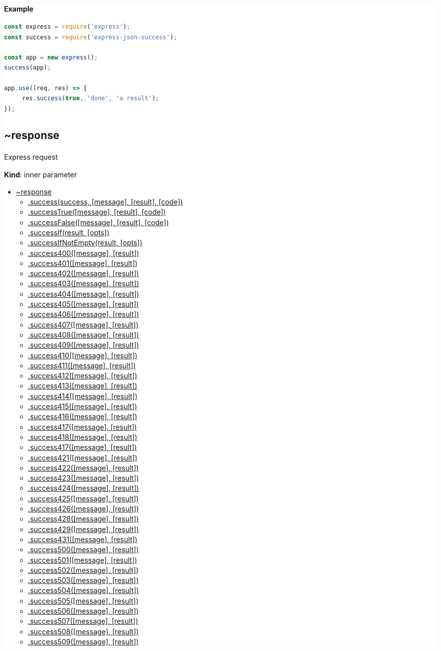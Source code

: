 **Example**  
```js
const express = require('express');
const success = require('express-json-success');

const app = new express();
success(app);

app.use((req, res) => {
     res.success(true, 'done', 'a result');
});
```
<a name="response"></a>

## ~response
Express request

**Kind**: inner parameter  

* [~response](#response)
    * [.success(success, [message], [result], [code])](#response.success)
    * [.successTrue([message], [result], [code])](#response.successTrue)
    * [.successFalse([message], [result], [code])](#response.successFalse)
    * [.successIf(result, [opts])](#response.successIf)
    * [.successIfNotEmpty(result, [opts])](#response.successIfNotEmpty)
    * [.success400([message], [result])](#response.success400)
    * [.success401([message], [result])](#response.success401)
    * [.success402([message], [result])](#response.success402)
    * [.success403([message], [result])](#response.success403)
    * [.success404([message], [result])](#response.success404)
    * [.success405([message], [result])](#response.success405)
    * [.success406([message], [result])](#response.success406)
    * [.success407([message], [result])](#response.success407)
    * [.success408([message], [result])](#response.success408)
    * [.success409([message], [result])](#response.success409)
    * [.success410([message], [result])](#response.success410)
    * [.success411([message], [result])](#response.success411)
    * [.success412([message], [result])](#response.success412)
    * [.success413([message], [result])](#response.success413)
    * [.success414([message], [result])](#response.success414)
    * [.success415([message], [result])](#response.success415)
    * [.success416([message], [result])](#response.success416)
    * [.success417([message], [result])](#response.success417)
    * [.success418([message], [result])](#response.success418)
    * [.success417([message], [result])](#response.success417)
    * [.success421([message], [result])](#response.success421)
    * [.success422([message], [result])](#response.success422)
    * [.success423([message], [result])](#response.success423)
    * [.success424([message], [result])](#response.success424)
    * [.success425([message], [result])](#response.success425)
    * [.success426([message], [result])](#response.success426)
    * [.success428([message], [result])](#response.success428)
    * [.success429([message], [result])](#response.success429)
    * [.success431([message], [result])](#response.success431)
    * [.success500([message], [result])](#response.success500)
    * [.success501([message], [result])](#response.success501)
    * [.success502([message], [result])](#response.success502)
    * [.success503([message], [result])](#response.success503)
    * [.success504([message], [result])](#response.success504)
    * [.success505([message], [result])](#response.success505)
    * [.success506([message], [result])](#response.success506)
    * [.success507([message], [result])](#response.success507)
    * [.success508([message], [result])](#response.success508)
    * [.success509([message], [result])](#response.success509)